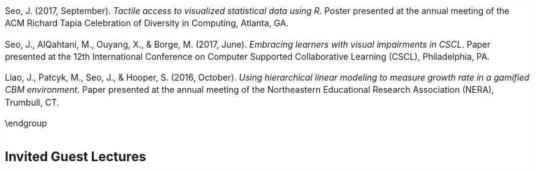 Seo, J. (2017, September). *Tactile access to visualized statistical data using R*. Poster presented at the annual meeting of the ACM Richard Tapia Celebration of Diversity in Computing, Atlanta, GA.

Seo, J., AlQahtani, M., Ouyang, X., & Borge, M. (2017, June). *Embracing learners with visual impairments in CSCL*. Paper presented at the 12th International Conference on Computer Supported Collaborative Learning (CSCL), Philadelphia, PA.

Liao, J., Patcyk, M., Seo, J., & Hooper, S. (2016, October). *Using hierarchical linear modeling to measure growth rate in a gamified CBM environment*. Paper presented at the annual meeting of the Northeastern Educational Research Association (NERA), Trumbull, CT.

\endgroup

## Invited Guest Lectures
